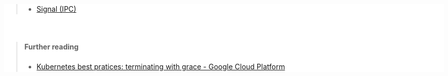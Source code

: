 > * [Signal (IPC)](https://en.wikipedia.org/wiki/Signal_(IPC))

<br>

> #### Further reading
> * [Kubernetes best pratices: terminating with grace - Google Cloud Platform](https://cloud.google.com/blog/products/gcp/kubernetes-best-practices-terminating-with-grace)
